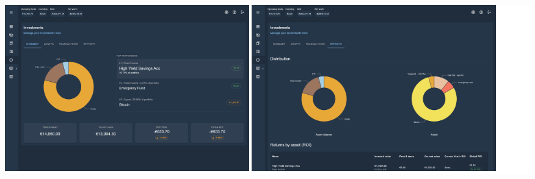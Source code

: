   <img src="/screenshots/16.PNG" alt="MyFin" width="400">
  <img src="/screenshots/17.PNG" alt="MyFin" width="400">